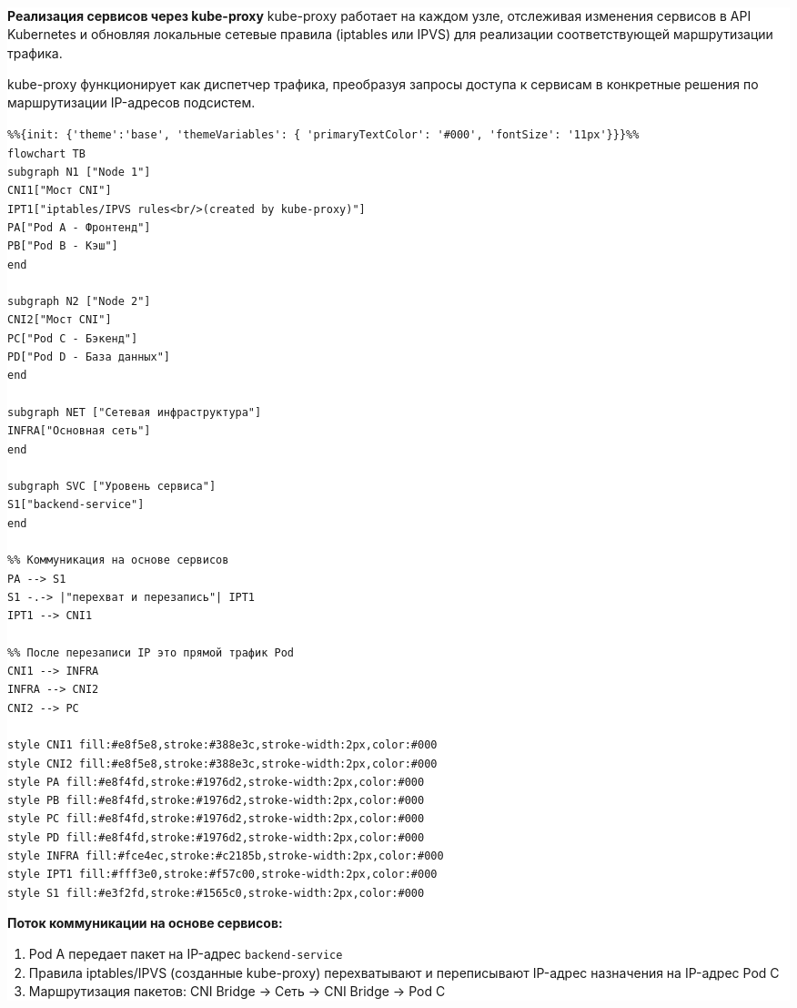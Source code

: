 **Реализация сервисов через kube-proxy**
kube-proxy работает на каждом узле, отслеживая изменения сервисов в API Kubernetes и обновляя локальные сетевые правила (iptables или IPVS) для реализации соответствующей маршрутизации трафика.

kube-proxy функционирует как диспетчер трафика, преобразуя запросы доступа к сервисам в конкретные решения по маршрутизации IP-адресов подсистем.
```mermaid
%%{init: {'theme':'base', 'themeVariables': { 'primaryTextColor': '#000', 'fontSize': '11px'}}}%%
flowchart TB
subgraph N1 ["Node 1"]
CNI1["Мост CNI"]
IPT1["iptables/IPVS rules<br/>(created by kube-proxy)"]
PA["Pod A - Фронтенд"]
PB["Pod B - Кэш"]
end

subgraph N2 ["Node 2"]
CNI2["Мост CNI"]
PC["Pod C - Бэкенд"]
PD["Pod D - База данных"]
end

subgraph NET ["Сетевая инфраструктура"]
INFRA["Основная сеть"]
end

subgraph SVC ["Уровень сервиса"]
S1["backend-service"]
end

%% Коммуникация на основе сервисов
PA --> S1
S1 -.-> |"перехват и перезапись"| IPT1
IPT1 --> CNI1

%% После перезаписи IP это прямой трафик Pod
CNI1 --> INFRA
INFRA --> CNI2
CNI2 --> PC

style CNI1 fill:#e8f5e8,stroke:#388e3c,stroke-width:2px,color:#000
style CNI2 fill:#e8f5e8,stroke:#388e3c,stroke-width:2px,color:#000
style PA fill:#e8f4fd,stroke:#1976d2,stroke-width:2px,color:#000
style PB fill:#e8f4fd,stroke:#1976d2,stroke-width:2px,color:#000
style PC fill:#e8f4fd,stroke:#1976d2,stroke-width:2px,color:#000
style PD fill:#e8f4fd,stroke:#1976d2,stroke-width:2px,color:#000
style INFRA fill:#fce4ec,stroke:#c2185b,stroke-width:2px,color:#000
style IPT1 fill:#fff3e0,stroke:#f57c00,stroke-width:2px,color:#000
style S1 fill:#e3f2fd,stroke:#1565c0,stroke-width:2px,color:#000
```

**Поток коммуникации на основе сервисов:**
1. Pod A передает пакет на IP-адрес `backend-service`
2. Правила iptables/IPVS (созданные kube-proxy) перехватывают и переписывают IP-адрес назначения на IP-адрес Pod C
3. Маршрутизация пакетов: CNI Bridge → Сеть → CNI Bridge → Pod C
